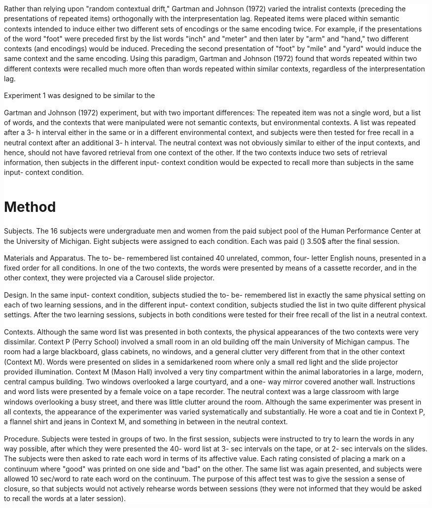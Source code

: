 Rather than relying upon "random contextual drift," Gartman and Johnson (1972) varied the intralist contexts (preceding the presentations of repeated items) orthogonally with the interpresentation lag. Repeated items were placed within semantic contexts intended to induce either two different sets of encodings or the same encoding twice. For example, if the presentations of the word "foot" were preceded first by the list words "inch" and "meter" and then later by "arm" and "hand," two different contexts (and encodings) would be induced. Preceding the second presentation of "foot" by "mile" and "yard" would induce the same context and the same encoding. Using this paradigm, Gartman and Johnson (1972) found that words repeated within two different contexts were recalled much more often than words repeated within similar contexts, regardless of the interpresentation lag.

Experiment 1 was designed to be similar to the

Gartman and Johnson (1972) experiment, but with two important differences: The repeated item was not a single word, but a list of words, and the contexts that were manipulated were not semantic contexts, but environmental contexts. A list was repeated after a 3- h interval either in the same or in a different environmental context, and subjects were then tested for free recall in a neutral context after an additional 3- h interval. The neutral context was not obviously similar to either of the input contexts, and hence, should not have favored retrieval from one context of the other. If the two contexts induce two sets of retrieval information, then subjects in the different input- context condition would be expected to recall more than subjects in the same input- context condition.

# Method

Subjects. The 16 subjects were undergraduate men and women from the paid subject pool of the Human Performance Center at the University of Michigan. Eight subjects were assigned to each condition. Each was paid \(\) 3.50$ after the final session.

Materials and Apparatus. The to- be- remembered list contained 40 unrelated, common, four- letter English nouns, presented in a fixed order for all conditions. In one of the two contexts, the words were presented by means of a cassette recorder, and in the other context, they were projected via a Carousel slide projector.

Design. In the same input- context condition, subjects studied the to- be- remembered list in exactly the same physical setting on each of two learning sessions, and in the different input- context condition, subjects studied the list in two quite different physical settings. After the two learning sessions, subjects in both conditions were tested for their free recall of the list in a neutral context.

Contexts. Although the same word list was presented in both contexts, the physical appearances of the two contexts were very dissimilar. Context P (Perry School) involved a small room in an old building off the main University of Michigan campus. The room had a large blackboard, glass cabinets, no windows, and a general clutter very different from that in the other context (Context M). Words were presented on slides in a semidarkened room where only a small red light and the slide projector provided illumination. Context M (Mason Hall) involved a very tiny compartment within the animal laboratories in a large, modern, central campus building. Two windows overlooked a large courtyard, and a one- way mirror covered another wall. Instructions and word lists were presented by a female voice on a tape recorder. The neutral context was a large classroom with large windows overlooking a busy street, and there was little clutter around the room. Although the same experimenter was present in all contexts, the appearance of the experimenter was varied systematically and substantially. He wore a coat and tie in Context P, a flannel shirt and jeans in Context M, and something in between in the neutral context.

Procedure. Subjects were tested in groups of two. In the first session, subjects were instructed to try to learn the words in any way possible, after which they were presented the 40- word list at 3- sec intervals on the tape, or at 2- sec intervals on the slides. The subjects were then asked to rate each word in terms of its affective value. Each rating consisted of placing a mark on a continuum where "good" was printed on one side and "bad" on the other. The same list was again presented, and subjects were allowed 10 sec/word to rate each word on the continuum. The purpose of this affect test was to give the session a sense of closure, so that subjects would not actively rehearse words between sessions (they were not informed that they would be asked to recall the words at a later session).
